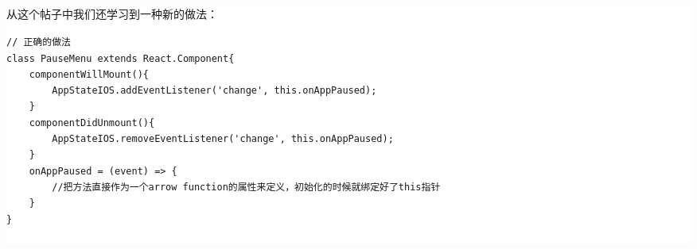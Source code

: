 从这个帖子中我们还学习到一种新的做法：

```
// 正确的做法
class PauseMenu extends React.Component{
    componentWillMount(){
        AppStateIOS.addEventListener('change', this.onAppPaused);
    }
    componentDidUnmount(){
        AppStateIOS.removeEventListener('change', this.onAppPaused);
    }
    onAppPaused = (event) => {
        //把方法直接作为一个arrow function的属性来定义，初始化的时候就绑定好了this指针
    }
}


```